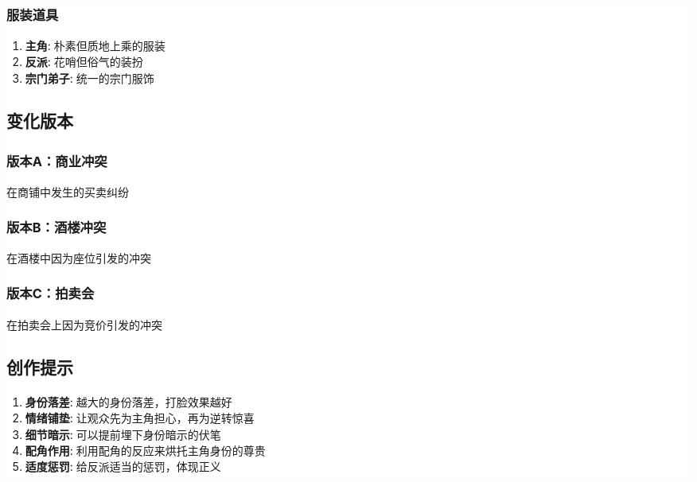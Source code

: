 ### 服装道具
1. **主角**: 朴素但质地上乘的服装
2. **反派**: 花哨但俗气的装扮
3. **宗门弟子**: 统一的宗门服饰

## 变化版本

### 版本A：商业冲突
在商铺中发生的买卖纠纷

### 版本B：酒楼冲突
在酒楼中因为座位引发的冲突

### 版本C：拍卖会
在拍卖会上因为竞价引发的冲突

## 创作提示

1. **身份落差**: 越大的身份落差，打脸效果越好
2. **情绪铺垫**: 让观众先为主角担心，再为逆转惊喜
3. **细节暗示**: 可以提前埋下身份暗示的伏笔
4. **配角作用**: 利用配角的反应来烘托主角身份的尊贵
5. **适度惩罚**: 给反派适当的惩罚，体现正义